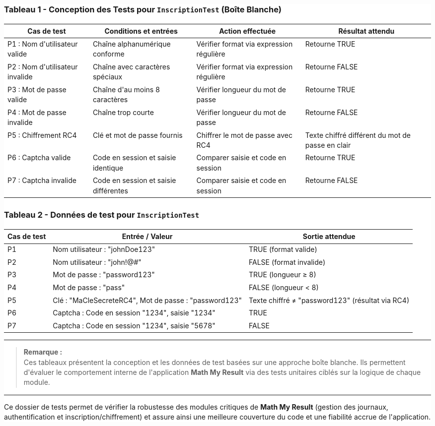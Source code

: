 ### **Tableau 1 - Conception des Tests pour `InscriptionTest` (Boîte Blanche)**

| Cas de test                          | Conditions et entrées                   | Action effectuée                             | Résultat attendu                                           |
| ------------------------------------ | --------------------------------------- | -------------------------------------------- | ---------------------------------------------------------- |
| P1 : Nom d'utilisateur valide        | Chaîne alphanumérique conforme          | Vérifier format via expression régulière      | Retourne TRUE                                             |
| P2 : Nom d'utilisateur invalide       | Chaîne avec caractères spéciaux         | Vérifier format via expression régulière      | Retourne FALSE                                            |
| P3 : Mot de passe valide               | Chaîne d'au moins 8 caractères           | Vérifier longueur du mot de passe             | Retourne TRUE                                             |
| P4 : Mot de passe invalide             | Chaîne trop courte                        | Vérifier longueur du mot de passe             | Retourne FALSE                                            |
| P5 : Chiffrement RC4                   | Clé et mot de passe fournis               | Chiffrer le mot de passe avec RC4             | Texte chiffré différent du mot de passe en clair          |
| P6 : Captcha valide                    | Code en session et saisie identique       | Comparer saisie et code en session            | Retourne TRUE                                             |
| P7 : Captcha invalide                  | Code en session et saisie différentes     | Comparer saisie et code en session            | Retourne FALSE                                            |

### **Tableau 2 - Données de test pour `InscriptionTest`**

| Cas de test | Entrée / Valeur                              | Sortie attendue                                               |
| ----------- | -------------------------------------------- | ------------------------------------------------------------- |
| P1          | Nom utilisateur : "johnDoe123"               | TRUE (format valide)                                            |
| P2          | Nom utilisateur : "john!@#"                   | FALSE (format invalide)                                           |
| P3          | Mot de passe : "password123"                  | TRUE (longueur ≥ 8)                                              |
| P4          | Mot de passe : "pass"                         | FALSE (longueur < 8)                                              |
| P5          | Clé : "MaCleSecreteRC4", Mot de passe : "password123" | Texte chiffré ≠ "password123" (résultat via RC4)                 |
| P6          | Captcha : Code en session "1234", saisie "1234"     | TRUE                                                           |
| P7          | Captcha : Code en session "1234", saisie "5678"     | FALSE                                                          |

---

> **Remarque :**  
> Ces tableaux présentent la conception et les données de test basées sur une approche boîte blanche. Ils permettent d'évaluer le comportement interne de l'application **Math My Result** via des tests unitaires ciblés sur la logique de chaque module.

---

Ce dossier de tests permet de vérifier la robustesse des modules critiques de **Math My Result** (gestion des journaux, authentification et inscription/chiffrement) et assure ainsi une meilleure couverture du code et une fiabilité accrue de l'application.
